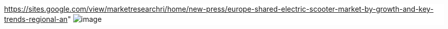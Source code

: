 <a href=https://sites.google.com/view/marketresearchri/home/new-press/europe-shared-electric-scooter-market-by-growth-and-key-trends-regional-an>https://sites.google.com/view/marketresearchri/home/new-press/europe-shared-electric-scooter-market-by-growth-and-key-trends-regional-an</a>"
![image](https://github.com/user-attachments/assets/3d07064a-fcf5-4818-ab33-4822bdfacae9)
